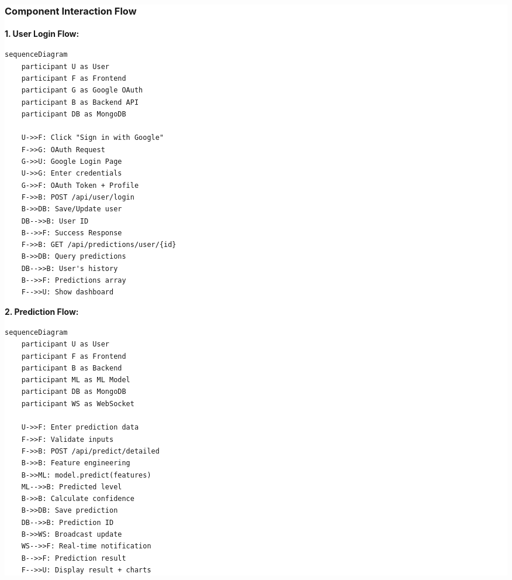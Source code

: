 ### Component Interaction Flow

**1. User Login Flow:**

```mermaid
sequenceDiagram
    participant U as User
    participant F as Frontend
    participant G as Google OAuth
    participant B as Backend API
    participant DB as MongoDB
    
    U->>F: Click "Sign in with Google"
    F->>G: OAuth Request
    G->>U: Google Login Page
    U->>G: Enter credentials
    G->>F: OAuth Token + Profile
    F->>B: POST /api/user/login
    B->>DB: Save/Update user
    DB-->>B: User ID
    B-->>F: Success Response
    F->>B: GET /api/predictions/user/{id}
    B->>DB: Query predictions
    DB-->>B: User's history
    B-->>F: Predictions array
    F-->>U: Show dashboard
```

**2. Prediction Flow:**

```mermaid
sequenceDiagram
    participant U as User
    participant F as Frontend
    participant B as Backend
    participant ML as ML Model
    participant DB as MongoDB
    participant WS as WebSocket
    
    U->>F: Enter prediction data
    F->>F: Validate inputs
    F->>B: POST /api/predict/detailed
    B->>B: Feature engineering
    B->>ML: model.predict(features)
    ML-->>B: Predicted level
    B->>B: Calculate confidence
    B->>DB: Save prediction
    DB-->>B: Prediction ID
    B->>WS: Broadcast update
    WS-->>F: Real-time notification
    B-->>F: Prediction result
    F-->>U: Display result + charts
```
